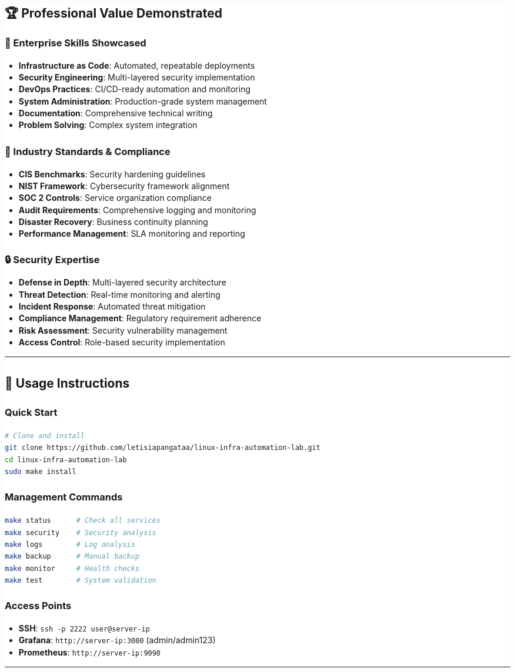 
## 🏆 Professional Value Demonstrated

### 💼 Enterprise Skills Showcased
- **Infrastructure as Code**: Automated, repeatable deployments
- **Security Engineering**: Multi-layered security implementation
- **DevOps Practices**: CI/CD-ready automation and monitoring
- **System Administration**: Production-grade system management
- **Documentation**: Comprehensive technical writing
- **Problem Solving**: Complex system integration

### 🎯 Industry Standards & Compliance
- **CIS Benchmarks**: Security hardening guidelines
- **NIST Framework**: Cybersecurity framework alignment
- **SOC 2 Controls**: Service organization compliance
- **Audit Requirements**: Comprehensive logging and monitoring
- **Disaster Recovery**: Business continuity planning
- **Performance Management**: SLA monitoring and reporting

### 🔒 Security Expertise
- **Defense in Depth**: Multi-layered security architecture
- **Threat Detection**: Real-time monitoring and alerting
- **Incident Response**: Automated threat mitigation
- **Compliance Management**: Regulatory requirement adherence
- **Risk Assessment**: Security vulnerability management
- **Access Control**: Role-based security implementation

---

## 🚀 Usage Instructions

### Quick Start
```bash
# Clone and install
git clone https://github.com/letisiapangataa/linux-infra-automation-lab.git
cd linux-infra-automation-lab
sudo make install
```

### Management Commands
```bash
make status      # Check all services
make security    # Security analysis
make logs        # Log analysis
make backup      # Manual backup
make monitor     # Health checks
make test        # System validation
```

### Access Points
- **SSH**: `ssh -p 2222 user@server-ip`
- **Grafana**: `http://server-ip:3000` (admin/admin123)
- **Prometheus**: `http://server-ip:9090`

---